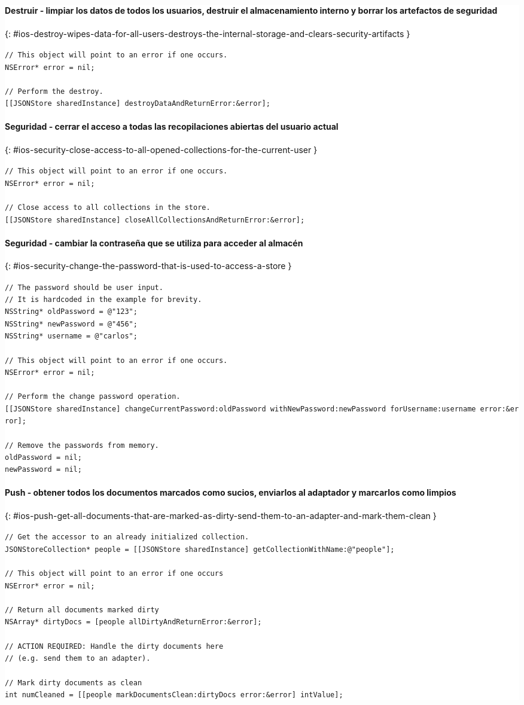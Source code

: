 #### Destruir - limpiar los datos de todos los usuarios, destruir el almacenamiento interno y borrar los artefactos de seguridad
{: #ios-destroy-wipes-data-for-all-users-destroys-the-internal-storage-and-clears-security-artifacts }
```objc
// This object will point to an error if one occurs.
NSError* error = nil;

// Perform the destroy.
[[JSONStore sharedInstance] destroyDataAndReturnError:&error];
```

#### Seguridad - cerrar el acceso a todas las recopilaciones abiertas del usuario actual
{: #ios-security-close-access-to-all-opened-collections-for-the-current-user }
```objc
// This object will point to an error if one occurs.
NSError* error = nil;

// Close access to all collections in the store.
[[JSONStore sharedInstance] closeAllCollectionsAndReturnError:&error];
```

#### Seguridad - cambiar la contraseña que se utiliza para acceder al almacén
{: #ios-security-change-the-password-that-is-used-to-access-a-store }
```objc
// The password should be user input.
// It is hardcoded in the example for brevity.
NSString* oldPassword = @"123";
NSString* newPassword = @"456";
NSString* username = @"carlos";

// This object will point to an error if one occurs.
NSError* error = nil;

// Perform the change password operation.
[[JSONStore sharedInstance] changeCurrentPassword:oldPassword withNewPassword:newPassword forUsername:username error:&error];

// Remove the passwords from memory.
oldPassword = nil;
newPassword = nil;
```

#### Push - obtener todos los documentos marcados como sucios, enviarlos al adaptador y marcarlos como limpios
{: #ios-push-get-all-documents-that-are-marked-as-dirty-send-them-to-an-adapter-and-mark-them-clean }
```objc
// Get the accessor to an already initialized collection.
JSONStoreCollection* people = [[JSONStore sharedInstance] getCollectionWithName:@"people"];

// This object will point to an error if one occurs
NSError* error = nil;

// Return all documents marked dirty
NSArray* dirtyDocs = [people allDirtyAndReturnError:&error];

// ACTION REQUIRED: Handle the dirty documents here
// (e.g. send them to an adapter).

// Mark dirty documents as clean
int numCleaned = [[people markDocumentsClean:dirtyDocs error:&error] intValue];
```